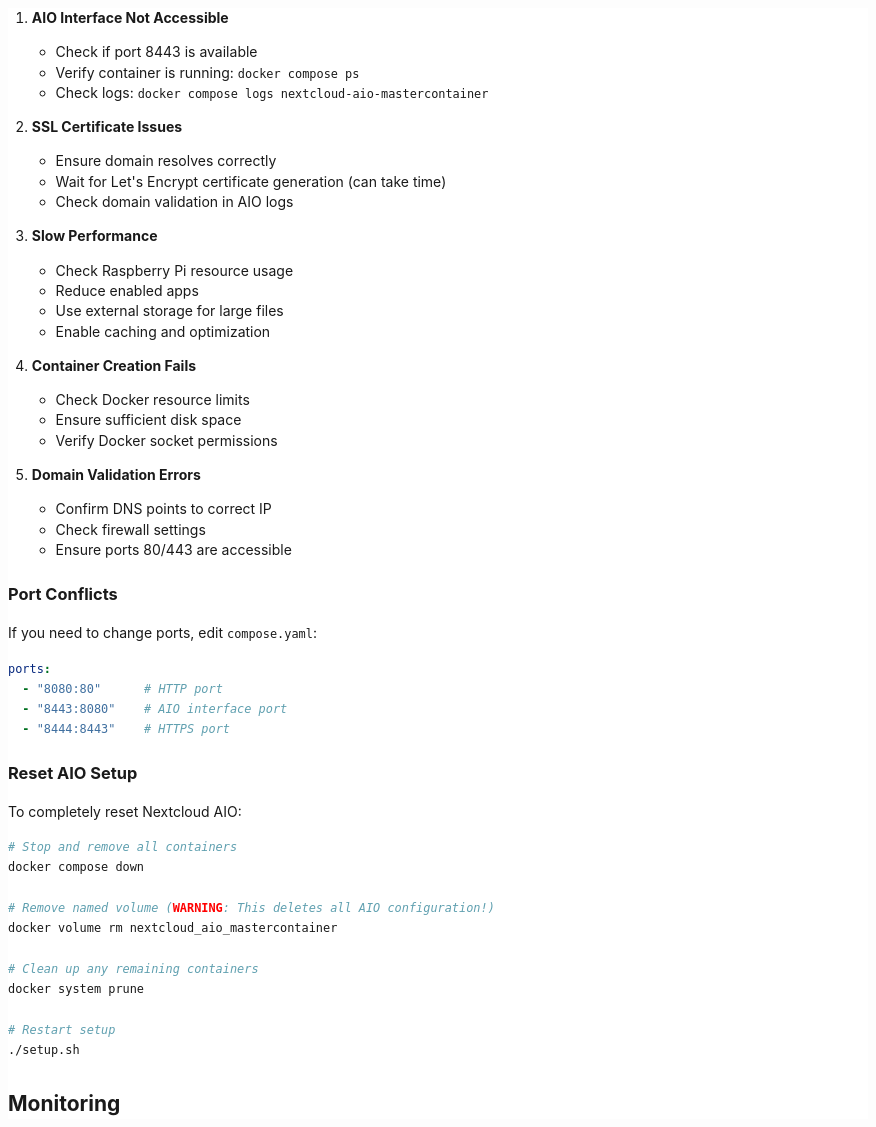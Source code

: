 1. **AIO Interface Not Accessible**
   - Check if port 8443 is available
   - Verify container is running: `docker compose ps`
   - Check logs: `docker compose logs nextcloud-aio-mastercontainer`

2. **SSL Certificate Issues**
   - Ensure domain resolves correctly
   - Wait for Let's Encrypt certificate generation (can take time)
   - Check domain validation in AIO logs

3. **Slow Performance**
   - Check Raspberry Pi resource usage
   - Reduce enabled apps
   - Use external storage for large files
   - Enable caching and optimization

4. **Container Creation Fails**
   - Check Docker resource limits
   - Ensure sufficient disk space
   - Verify Docker socket permissions

5. **Domain Validation Errors**
   - Confirm DNS points to correct IP
   - Check firewall settings
   - Ensure ports 80/443 are accessible

### Port Conflicts

If you need to change ports, edit `compose.yaml`:
```yaml
ports:
  - "8080:80"      # HTTP port
  - "8443:8080"    # AIO interface port
  - "8444:8443"    # HTTPS port
```

### Reset AIO Setup

To completely reset Nextcloud AIO:
```bash
# Stop and remove all containers
docker compose down

# Remove named volume (WARNING: This deletes all AIO configuration!)
docker volume rm nextcloud_aio_mastercontainer

# Clean up any remaining containers
docker system prune

# Restart setup
./setup.sh
```

## Monitoring
